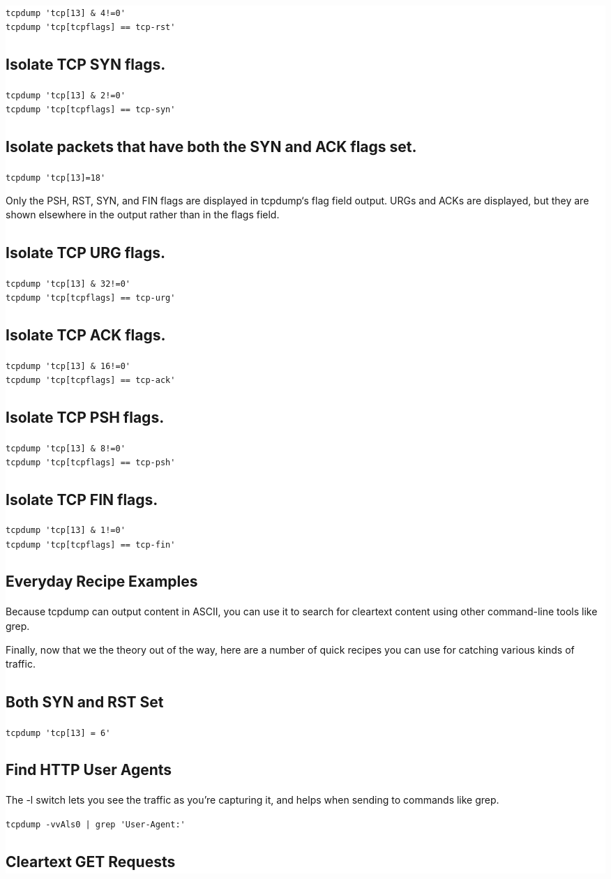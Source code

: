     tcpdump 'tcp[13] & 4!=0'
    tcpdump 'tcp[tcpflags] == tcp-rst'
## Isolate TCP SYN flags.

    tcpdump 'tcp[13] & 2!=0'
    tcpdump 'tcp[tcpflags] == tcp-syn'
## Isolate packets that have both the SYN and ACK flags set.

    tcpdump 'tcp[13]=18'

Only the PSH, RST, SYN, and FIN flags are displayed in tcpdump‘s flag field output. URGs and ACKs are displayed, but they are shown elsewhere in the output rather than in the flags field.
## Isolate TCP URG flags.

    tcpdump 'tcp[13] & 32!=0'
    tcpdump 'tcp[tcpflags] == tcp-urg'
## Isolate TCP ACK flags.

    tcpdump 'tcp[13] & 16!=0'
    tcpdump 'tcp[tcpflags] == tcp-ack'
## Isolate TCP PSH flags.

    tcpdump 'tcp[13] & 8!=0'
    tcpdump 'tcp[tcpflags] == tcp-psh'
## Isolate TCP FIN flags.

    tcpdump 'tcp[13] & 1!=0'
    tcpdump 'tcp[tcpflags] == tcp-fin'

## Everyday Recipe Examples

Because tcpdump can output content in ASCII, you can use it to search for cleartext content using other command-line tools like grep.

Finally, now that we the theory out of the way, here are a number of quick recipes you can use for catching various kinds of traffic.
## Both SYN and RST Set

    tcpdump 'tcp[13] = 6'
## Find HTTP User Agents

The -l switch lets you see the traffic as you’re capturing it, and helps when sending to commands like grep.

    tcpdump -vvAls0 | grep 'User-Agent:'
## Cleartext GET Requests
